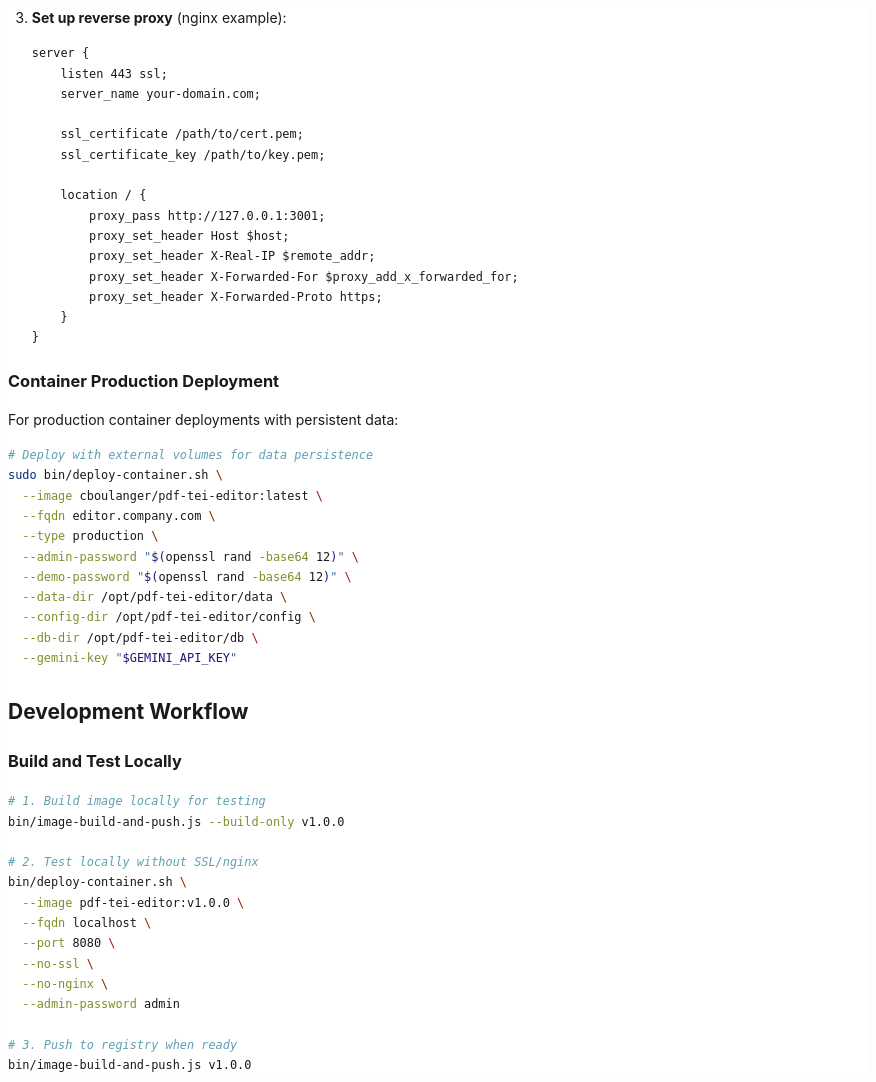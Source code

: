 3. **Set up reverse proxy** (nginx example):

   ```nginx
   server {
       listen 443 ssl;
       server_name your-domain.com;

       ssl_certificate /path/to/cert.pem;
       ssl_certificate_key /path/to/key.pem;

       location / {
           proxy_pass http://127.0.0.1:3001;
           proxy_set_header Host $host;
           proxy_set_header X-Real-IP $remote_addr;
           proxy_set_header X-Forwarded-For $proxy_add_x_forwarded_for;
           proxy_set_header X-Forwarded-Proto https;
       }
   }
   ```

### Container Production Deployment

For production container deployments with persistent data:

```bash
# Deploy with external volumes for data persistence
sudo bin/deploy-container.sh \
  --image cboulanger/pdf-tei-editor:latest \
  --fqdn editor.company.com \
  --type production \
  --admin-password "$(openssl rand -base64 12)" \
  --demo-password "$(openssl rand -base64 12)" \
  --data-dir /opt/pdf-tei-editor/data \
  --config-dir /opt/pdf-tei-editor/config \
  --db-dir /opt/pdf-tei-editor/db \
  --gemini-key "$GEMINI_API_KEY"
```

## Development Workflow

### Build and Test Locally

```bash
# 1. Build image locally for testing
bin/image-build-and-push.js --build-only v1.0.0

# 2. Test locally without SSL/nginx
bin/deploy-container.sh \
  --image pdf-tei-editor:v1.0.0 \
  --fqdn localhost \
  --port 8080 \
  --no-ssl \
  --no-nginx \
  --admin-password admin

# 3. Push to registry when ready
bin/image-build-and-push.js v1.0.0
```
